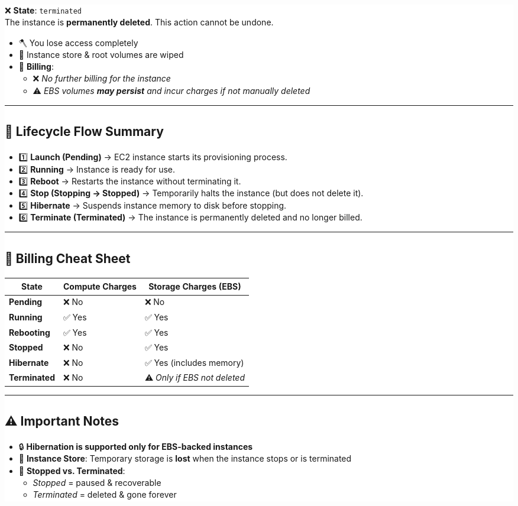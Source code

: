 ❌ **State**: `terminated`  
The instance is **permanently deleted**. This action cannot be undone.

- 🪓 You lose access completely
- 🧹 Instance store & root volumes are wiped
- 💸 **Billing**:
  - ❌ _No further billing for the instance_
  - ⚠️ _EBS volumes **may persist** and incur charges if not manually deleted_

---

## 🔁 **Lifecycle Flow Summary**

- 1️⃣ **Launch (Pending)** → EC2 instance starts its provisioning process.
- 2️⃣ **Running** → Instance is ready for use.
- 3️⃣ **Reboot** → Restarts the instance without terminating it.
- 4️⃣ **Stop (Stopping → Stopped)** → Temporarily halts the instance (but does not delete it).
- 5️⃣ **Hibernate** → Suspends instance memory to disk before stopping.
- 6️⃣ **Terminate (Terminated)** → The instance is permanently deleted and no longer billed.

---

## 💸 **Billing Cheat Sheet**

| **State**      | **Compute Charges** | **Storage Charges (EBS)**    |
| -------------- | ------------------- | ---------------------------- |
| **Pending**    | ❌ No               | ❌ No                        |
| **Running**    | ✅ Yes              | ✅ Yes                       |
| **Rebooting**  | ✅ Yes              | ✅ Yes                       |
| **Stopped**    | ❌ No               | ✅ Yes                       |
| **Hibernate**  | ❌ No               | ✅ Yes (includes memory)     |
| **Terminated** | ❌ No               | ⚠️ _Only if EBS not deleted_ |

---

## ⚠️ **Important Notes**

- 🔒 **Hibernation is supported only for EBS-backed instances**
- 🧹 **Instance Store**: Temporary storage is **lost** when the instance stops or is terminated
- 🔁 **Stopped vs. Terminated**:
  - _Stopped_ = paused & recoverable
  - _Terminated_ = deleted & gone forever
